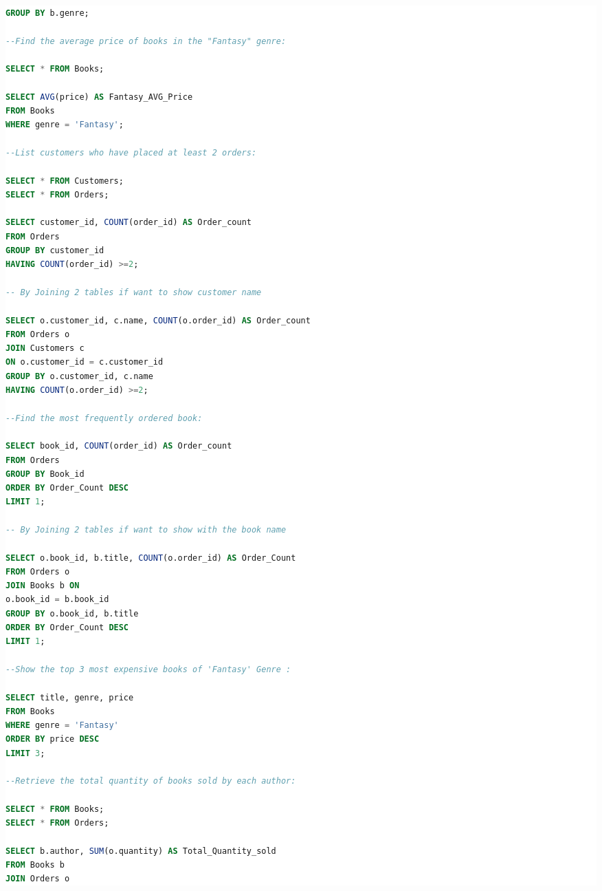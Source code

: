 ```sql
GROUP BY b.genre;

--Find the average price of books in the "Fantasy" genre:

SELECT * FROM Books;

SELECT AVG(price) AS Fantasy_AVG_Price
FROM Books
WHERE genre = 'Fantasy';

--List customers who have placed at least 2 orders:

SELECT * FROM Customers;
SELECT * FROM Orders;

SELECT customer_id, COUNT(order_id) AS Order_count
FROM Orders
GROUP BY customer_id
HAVING COUNT(order_id) >=2;

-- By Joining 2 tables if want to show customer name

SELECT o.customer_id, c.name, COUNT(o.order_id) AS Order_count
FROM Orders o
JOIN Customers c
ON o.customer_id = c.customer_id
GROUP BY o.customer_id, c.name
HAVING COUNT(o.order_id) >=2;

--Find the most frequently ordered book:

SELECT book_id, COUNT(order_id) AS Order_count
FROM Orders
GROUP BY Book_id
ORDER BY Order_Count DESC
LIMIT 1;

-- By Joining 2 tables if want to show with the book name

SELECT o.book_id, b.title, COUNT(o.order_id) AS Order_Count
FROM Orders o
JOIN Books b ON
o.book_id = b.book_id
GROUP BY o.book_id, b.title
ORDER BY Order_Count DESC
LIMIT 1;

--Show the top 3 most expensive books of 'Fantasy' Genre :

SELECT title, genre, price
FROM Books
WHERE genre = 'Fantasy'
ORDER BY price DESC
LIMIT 3;

--Retrieve the total quantity of books sold by each author:

SELECT * FROM Books;
SELECT * FROM Orders;

SELECT b.author, SUM(o.quantity) AS Total_Quantity_sold
FROM Books b
JOIN Orders o
```